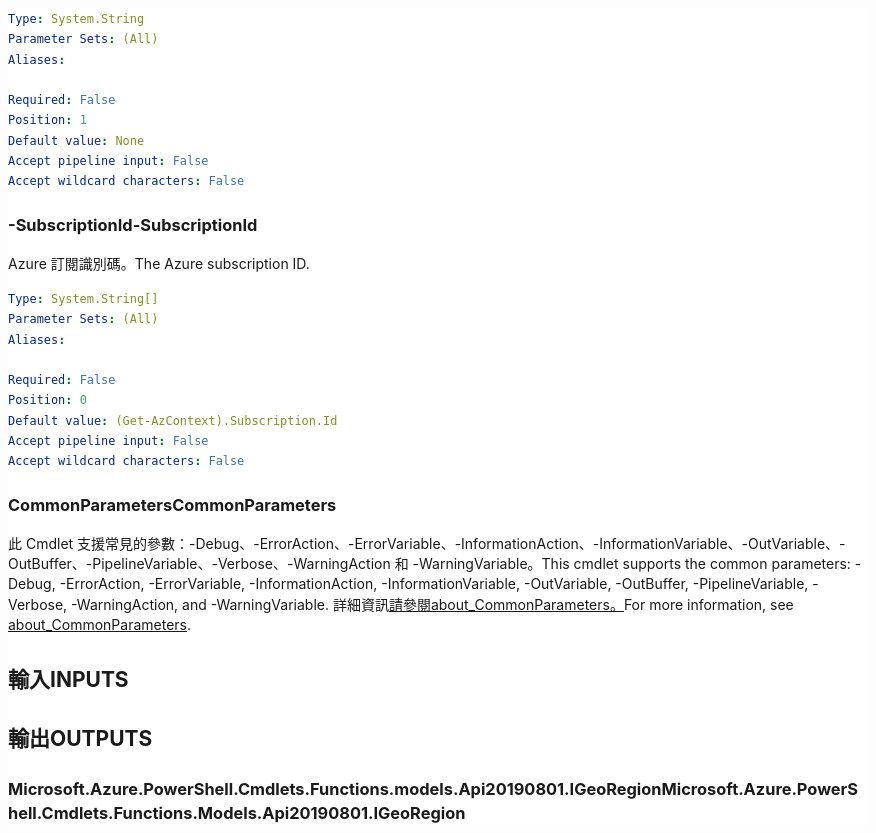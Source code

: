 ```yaml
Type: System.String
Parameter Sets: (All)
Aliases:

Required: False
Position: 1
Default value: None
Accept pipeline input: False
Accept wildcard characters: False
```

### <span data-ttu-id="63ae4-123">-SubscriptionId</span><span class="sxs-lookup"><span data-stu-id="63ae4-123">-SubscriptionId</span></span>
<span data-ttu-id="63ae4-124">Azure 訂閱識別碼。</span><span class="sxs-lookup"><span data-stu-id="63ae4-124">The Azure subscription ID.</span></span>

```yaml
Type: System.String[]
Parameter Sets: (All)
Aliases:

Required: False
Position: 0
Default value: (Get-AzContext).Subscription.Id
Accept pipeline input: False
Accept wildcard characters: False
```

### <span data-ttu-id="63ae4-125">CommonParameters</span><span class="sxs-lookup"><span data-stu-id="63ae4-125">CommonParameters</span></span>
<span data-ttu-id="63ae4-126">此 Cmdlet 支援常見的參數：-Debug、-ErrorAction、-ErrorVariable、-InformationAction、-InformationVariable、-OutVariable、-OutBuffer、-PipelineVariable、-Verbose、-WarningAction 和 -WarningVariable。</span><span class="sxs-lookup"><span data-stu-id="63ae4-126">This cmdlet supports the common parameters: -Debug, -ErrorAction, -ErrorVariable, -InformationAction, -InformationVariable, -OutVariable, -OutBuffer, -PipelineVariable, -Verbose, -WarningAction, and -WarningVariable.</span></span> <span data-ttu-id="63ae4-127">詳細資訊[請參閱about_CommonParameters。](http://go.microsoft.com/fwlink/?LinkID=113216)</span><span class="sxs-lookup"><span data-stu-id="63ae4-127">For more information, see [about_CommonParameters](http://go.microsoft.com/fwlink/?LinkID=113216).</span></span>

## <span data-ttu-id="63ae4-128">輸入</span><span class="sxs-lookup"><span data-stu-id="63ae4-128">INPUTS</span></span>

## <span data-ttu-id="63ae4-129">輸出</span><span class="sxs-lookup"><span data-stu-id="63ae4-129">OUTPUTS</span></span>

### <span data-ttu-id="63ae4-130">Microsoft.Azure.PowerShell.Cmdlets.Functions.models.Api20190801.IGeoRegion</span><span class="sxs-lookup"><span data-stu-id="63ae4-130">Microsoft.Azure.PowerShell.Cmdlets.Functions.Models.Api20190801.IGeoRegion</span></span>
